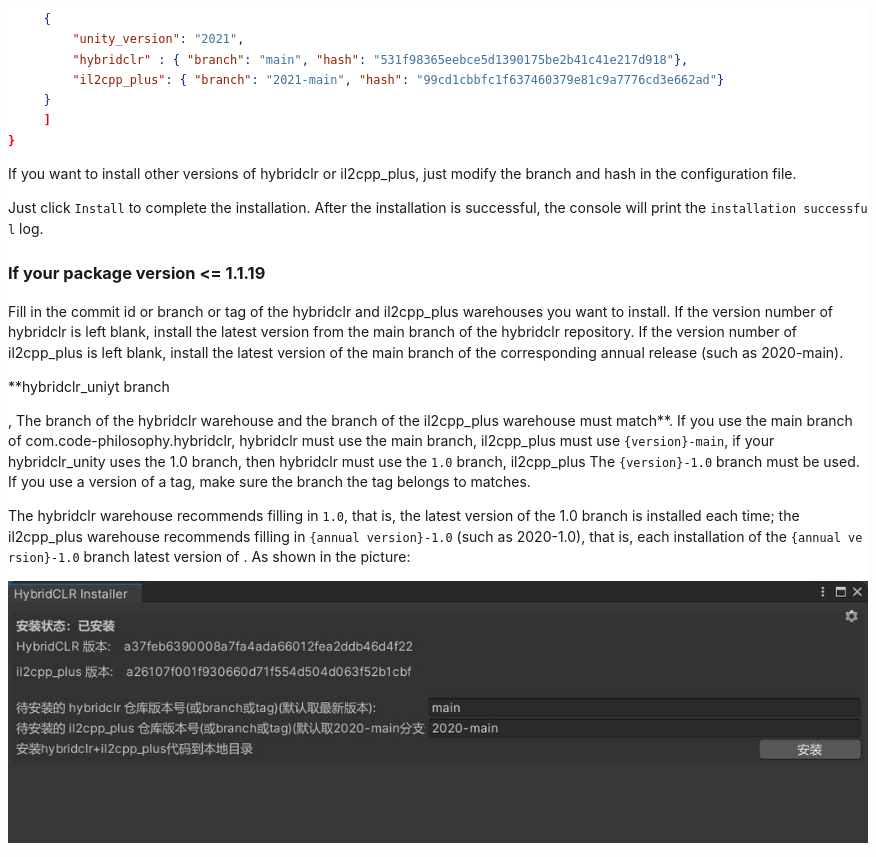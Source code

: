 ```json
     {
         "unity_version": "2021",
         "hybridclr" : { "branch": "main", "hash": "531f98365eebce5d1390175be2b41c41e217d918"},
         "il2cpp_plus": { "branch": "2021-main", "hash": "99cd1cbbfc1f637460379e81c9a7776cd3e662ad"}
     }
     ]
}

```

If you want to install other versions of hybridclr or il2cpp_plus, just modify the branch and hash in the configuration file.

Just click `Install` to complete the installation. After the installation is successful, the console will print the `installation successful` log.

### If your package version <= 1.1.19

Fill in the commit id or branch or tag of the hybridclr and il2cpp_plus warehouses you want to install. If the version number of hybridclr is left blank, install the latest version from the main branch of the hybridclr repository.
If the version number of il2cpp_plus is left blank, install the latest version of the main branch of the corresponding annual release (such as 2020-main).

**hybridclr_uniyt branch

, The branch of the hybridclr warehouse and the branch of the il2cpp_plus warehouse must match**. If you use the main branch of com.code-philosophy.hybridclr, hybridclr must use the main branch, il2cpp_plus must use `{version}-main`, if your hybridclr_unity uses the 1.0 branch, then hybridclr must use the `1.0` branch, il2cpp_plus The `{version}-1.0` branch must be used. If you use a version of a tag, make sure the branch the tag belongs to matches.

The hybridclr warehouse recommends filling in `1.0`, that is, the latest version of the 1.0 branch is installed each time; the il2cpp_plus warehouse recommends filling in `{annual version}-1.0` (such as 2020-1.0), that is, each installation of the `{annual version}-1.0` branch latest version of . As shown in the picture:

![image](../../img/hybridclr/install_version.jpg)
